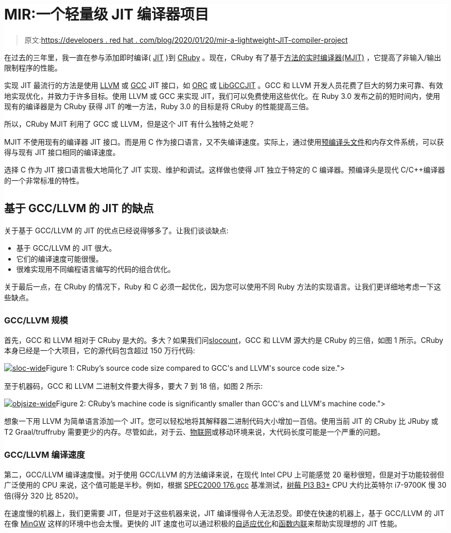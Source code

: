 # MIR:一个轻量级 JIT 编译器项目

> 原文:[https://developers . red hat . com/blog/2020/01/20/mir-a-lightweight-JIT-compiler-project](https://developers.redhat.com/blog/2020/01/20/mir-a-lightweight-jit-compiler-project)

在过去的三年里，我一直在参与添加即时编译( [JIT](https://en.wikipedia.org/wiki/Just-in-time_compilation) )到 [CRuby](https://github.com/ruby/ruby) 。现在，CRuby 有了基于[方法的实时编译器(MJIT)](https://www.rubyguides.com/2018/11/ruby-mjit/) ，它提高了非输入/输出限制程序的性能。

实现 JIT 最流行的方法是使用 [LLVM](https://llvm.org) 或 [GCC](https://gcc.gnu.org/) JIT 接口，如 [ORC](https://llvm.org/docs/ORCv2.html) 或 [LibGCCJIT](https://gcc.gnu.org/onlinedocs/jit/) 。GCC 和 LLVM 开发人员花费了巨大的努力来可靠、有效地实现优化，并致力于许多目标。使用 LLVM 或 GCC 来实现 JIT，我们可以免费使用这些优化。在 Ruby 3.0 发布之前的短时间内，使用现有的编译器是为 CRuby 获得 JIT 的唯一方法，Ruby 3.0 的目标是将 CRuby 的性能提高三倍。

所以，CRuby MJIT 利用了 GCC 或 LLVM，但是这个 JIT 有什么独特之处呢？

MJIT 不使用现有的编译器 JIT 接口。而是用 C 作为接口语言，又不失编译速度。实际上，通过使用[预编译头文件](https://en.wikipedia.org/wiki/Precompiled_header)和内存文件系统，可以获得与现有 JIT 接口相同的编译速度。

选择 C 作为 JIT 接口语言极大地简化了 JIT 实现、维护和调试。这样做也使得 JIT 独立于特定的 C 编译器。预编译头是现代 C/C++编译器的一个非常标准的特性。

## 基于 GCC/LLVM 的 JIT 的缺点

关于基于 GCC/LLVM 的 JIT 的优点已经说得够多了。让我们谈谈缺点:

*   基于 GCC/LLVM 的 JIT 很大。
*   它们的编译速度可能很慢。
*   很难实现用不同编程语言编写的代码的组合优化。

关于最后一点，在 CRuby 的情况下，Ruby 和 C 必须一起优化，因为您可以使用不同 Ruby 方法的实现语言。让我们更详细地考虑一下这些缺点。

### GCC/LLVM 规模

首先，GCC 和 LLVM 相对于 CRuby 是大的。多大？如果我们问[slocount](https://dwheeler.com/sloccount)，GCC 和 LLVM 源大约是 CRuby 的三倍，如图 1 所示。CRuby 本身已经是一个大项目，它的源代码包含超过 150 万行代码:

[![](../Images/981f9d87bf9924359a48df9601b5cd42.png "sloc-wide")](/sites/default/files/blog/2019/12/sloc-wide.png)Figure 1: CRuby’s source code size compared to GCC's and LLVM's source code size.">

至于机器码，GCC 和 LLVM 二进制文件要大得多，要大 7 到 18 倍，如图 2 所示:

[![](../Images/0a602477f06e55c014f2915de51bc080.png "objsize-wide")](/sites/default/files/blog/2019/12/objsize-wide.png)Figure 2: CRuby’s machine code is significantly smaller than GCC's and LLVM's machine code.">

想象一下用 LLVM 为简单语言添加一个 JIT。您可以轻松地将其解释器二进制代码大小增加一百倍。使用当前 JIT 的 CRuby 比 JRuby 或 T2 Graal/truffruby 需要更少的内存。尽管如此，对于云、[物联网](https://en.wikipedia.org/wiki/Internet_of_things)或移动环境来说，大代码长度可能是一个严重的问题。

### GCC/LLVM 编译速度

第二，GCC/LLVM 编译速度慢。对于使用 GCC/LLVM 的方法编译来说，在现代 Intel CPU 上可能感觉 20 毫秒很短，但是对于功能较弱但广泛使用的 CPU 来说，这个值可能是半秒。例如，根据 [SPEC2000 176.gcc](https://www.spec.org/cpu2000/CINT2000/176.gcc/docs/176.gcc.html) 基准测试，[树莓 PI3 B3+](https://en.wikipedia.org/wiki/Raspberry_Pi) CPU 大约比英特尔 i7-9700K 慢 30 倍(得分 320 比 8520)。

在速度慢的机器上，我们更需要 JIT，但是对于这些机器来说，JIT 编译慢得令人无法忍受。即使在快速的机器上，基于 GCC/LLVM 的 JIT 在像 [MinGW](https://en.wikipedia.org/wiki/MinGW) 这样的环境中也会太慢。更快的 JIT 速度也可以通过积极的[自适应优化](https://en.wikipedia.org/wiki/Adaptive_optimization)和[函数内联](https://compileroptimizations.com/category/function_inlining.htm)来帮助实现理想的 JIT 性能。
